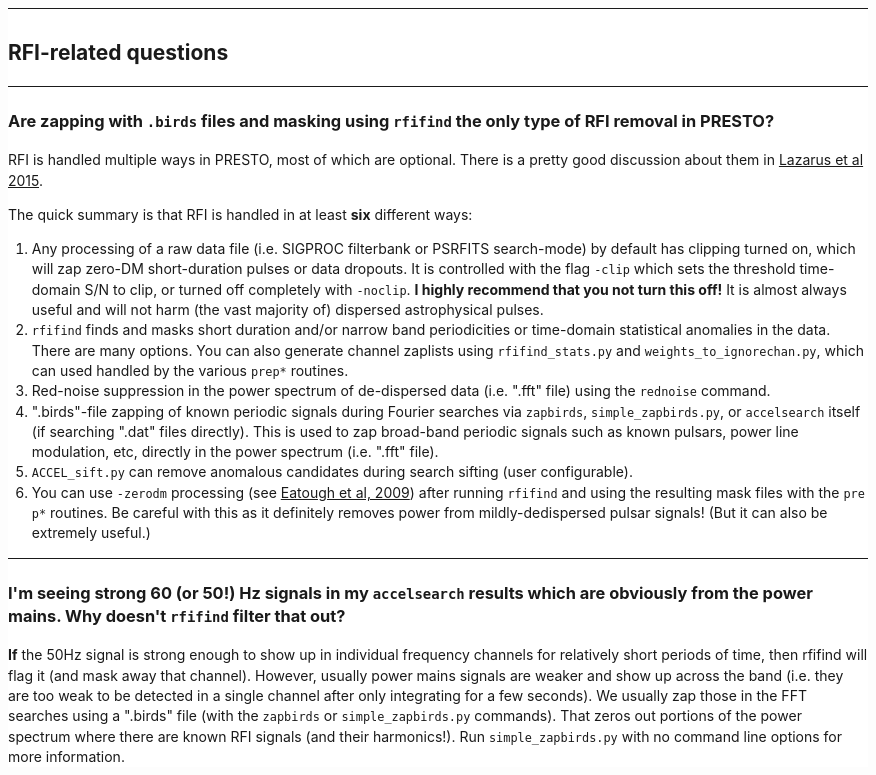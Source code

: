 -----------------

## RFI-related questions

-----------------

### **Are zapping with `.birds` files and masking using `rfifind` the only type of RFI removal in PRESTO?**

RFI is handled multiple ways in PRESTO, most of which are optional. There is a
pretty good discussion about them in [Lazarus et al
2015](https://ui.adsabs.harvard.edu/abs/2015ApJ...812...81L/abstract).

The quick summary is that RFI is handled in at least **six** different ways:

1. Any processing of a raw data file (i.e. SIGPROC filterbank or PSRFITS
    search-mode) by default has clipping turned on, which will zap zero-DM
    short-duration pulses or data dropouts. It is controlled with the flag
    `-clip` which sets the threshold time-domain S/N to clip, or turned off
    completely with `-noclip`. **I highly recommend that you not turn this
    off!** It is almost always useful and will not harm (the vast majority of)
    dispersed astrophysical pulses.
2. `rfifind` finds and masks short duration and/or narrow band periodicities or
    time-domain statistical anomalies in the data. There are many options. You
    can also generate channel zaplists using `rfifind_stats.py` and
    `weights_to_ignorechan.py`, which can used handled by the various `prep*`
    routines.
3. Red-noise suppression in the power spectrum of de-dispersed data (i.e.
    ".fft" file) using the `rednoise` command.
4. ".birds"-file zapping of known periodic signals during Fourier searches via
    `zapbirds`, `simple_zapbirds.py`, or `accelsearch` itself (if searching
    ".dat" files directly). This is used to zap broad-band periodic signals such
    as known pulsars, power line modulation, etc, directly in the power spectrum
    (i.e. ".fft" file).
5. `ACCEL_sift.py` can remove anomalous candidates during search sifting (user
    configurable).
6. You can use `-zerodm` processing (see [Eatough et al,
    2009](https://ui.adsabs.harvard.edu/abs/2009MNRAS.395..410E/abstract)) after
    running `rfifind` and using the resulting mask files with the `prep*`
    routines. Be careful with this as it definitely removes power from
    mildly-dedispersed pulsar signals! (But it can also be extremely useful.)

-----------------

### **I'm seeing strong 60 (or 50!) Hz signals in my `accelsearch` results which are obviously from the power mains. Why doesn't `rfifind` filter that out?**

**If** the 50Hz signal is strong enough to show up in individual frequency
channels for relatively short periods of time, then rfifind will flag it (and
mask away that channel). However, usually power mains signals are weaker and
show up across the band (i.e. they are too weak to be detected in a single
channel after only integrating for a few seconds). We usually zap those in the
FFT searches using a ".birds" file (with the `zapbirds` or `simple_zapbirds.py`
commands). That zeros out portions of the power spectrum where there are known
RFI signals (and their harmonics!). Run `simple_zapbirds.py` with no command
line options for more information.
